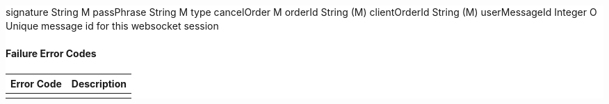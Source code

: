 <tr class="even">
<td>signature</td>
<td>String</td>
<td>M</td>
<td></td>
</tr>
<tr class="odd">
<td>passPhrase</td>
<td>String</td>
<td>M</td>
<td></td>
</tr>
<tr class="even">
<td>type</td>
<td>cancelOrder</td>
<td>M</td>
<td></td>
</tr>
<tr class="odd">
<td>orderId</td>
<td>String</td>
<td>(M)</td>
<td></td>
</tr>
<tr class="even">
<td>clientOrderId</td>
<td>String</td>
<td>(M)</td>
<td></td>
</tr>
<tr class="odd">
<td>userMessageId</td>
<td>Integer</td>
<td>O</td>
<td>Unique message id for this websocket session</td>
</tr>
</tbody>
</table>

#### Failure Error Codes

<table>
<thead>
<tr class="header">
<th>Error Code</th>
<th>Description</th>
</tr>
</thead>
<tbody>
<tr class="odd">
<td></td>
<td></td>
</tr>
</tbody>
</table>

